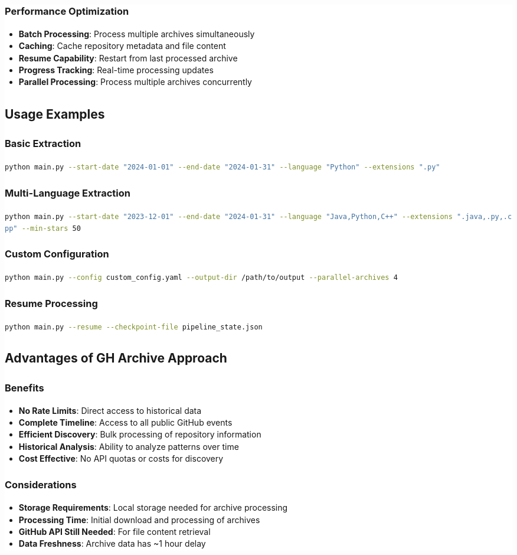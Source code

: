 ### **Performance Optimization**
- **Batch Processing**: Process multiple archives simultaneously
- **Caching**: Cache repository metadata and file content
- **Resume Capability**: Restart from last processed archive
- **Progress Tracking**: Real-time processing updates
- **Parallel Processing**: Process multiple archives concurrently

## **Usage Examples**

### **Basic Extraction**
```bash
python main.py --start-date "2024-01-01" --end-date "2024-01-31" --language "Python" --extensions ".py"
```

### **Multi-Language Extraction**
```bash
python main.py --start-date "2023-12-01" --end-date "2024-01-31" --language "Java,Python,C++" --extensions ".java,.py,.cpp" --min-stars 50
```

### **Custom Configuration**
```bash
python main.py --config custom_config.yaml --output-dir /path/to/output --parallel-archives 4
```

### **Resume Processing**
```bash
python main.py --resume --checkpoint-file pipeline_state.json
```

## **Advantages of GH Archive Approach**

### **Benefits**
- **No Rate Limits**: Direct access to historical data
- **Complete Timeline**: Access to all public GitHub events
- **Efficient Discovery**: Bulk processing of repository information
- **Historical Analysis**: Ability to analyze patterns over time
- **Cost Effective**: No API quotas or costs for discovery

### **Considerations**
- **Storage Requirements**: Local storage needed for archive processing
- **Processing Time**: Initial download and processing of archives
- **GitHub API Still Needed**: For file content retrieval
- **Data Freshness**: Archive data has ~1 hour delay
